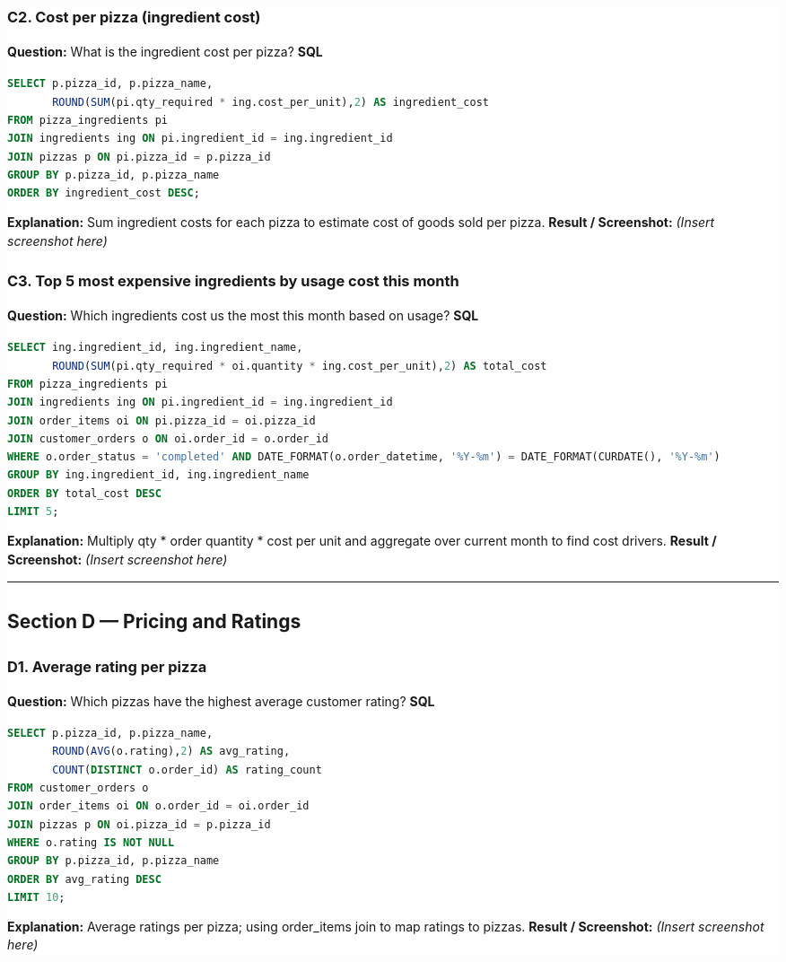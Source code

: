 ### C2. Cost per pizza (ingredient cost)
**Question:** What is the ingredient cost per pizza?
**SQL**
```sql
SELECT p.pizza_id, p.pizza_name,
       ROUND(SUM(pi.qty_required * ing.cost_per_unit),2) AS ingredient_cost
FROM pizza_ingredients pi
JOIN ingredients ing ON pi.ingredient_id = ing.ingredient_id
JOIN pizzas p ON pi.pizza_id = p.pizza_id
GROUP BY p.pizza_id, p.pizza_name
ORDER BY ingredient_cost DESC;
```
**Explanation:** Sum ingredient costs for each pizza to estimate cost of goods sold per pizza.
**Result / Screenshot:** *(Insert screenshot here)*

### C3. Top 5 most expensive ingredients by usage cost this month
**Question:** Which ingredients cost us the most this month based on usage?
**SQL**
```sql
SELECT ing.ingredient_id, ing.ingredient_name,
       ROUND(SUM(pi.qty_required * oi.quantity * ing.cost_per_unit),2) AS total_cost
FROM pizza_ingredients pi
JOIN ingredients ing ON pi.ingredient_id = ing.ingredient_id
JOIN order_items oi ON pi.pizza_id = oi.pizza_id
JOIN customer_orders o ON oi.order_id = o.order_id
WHERE o.order_status = 'completed' AND DATE_FORMAT(o.order_datetime, '%Y-%m') = DATE_FORMAT(CURDATE(), '%Y-%m')
GROUP BY ing.ingredient_id, ing.ingredient_name
ORDER BY total_cost DESC
LIMIT 5;
```
**Explanation:** Multiply qty * order quantity * cost per unit and aggregate over current month to find cost drivers.
**Result / Screenshot:** *(Insert screenshot here)*

---

## Section D — Pricing and Ratings

### D1. Average rating per pizza
**Question:** Which pizzas have the highest average customer rating?
**SQL**
```sql
SELECT p.pizza_id, p.pizza_name,
       ROUND(AVG(o.rating),2) AS avg_rating,
       COUNT(DISTINCT o.order_id) AS rating_count
FROM customer_orders o
JOIN order_items oi ON o.order_id = oi.order_id
JOIN pizzas p ON oi.pizza_id = p.pizza_id
WHERE o.rating IS NOT NULL
GROUP BY p.pizza_id, p.pizza_name
ORDER BY avg_rating DESC
LIMIT 10;
```
**Explanation:** Average ratings per pizza; using order_items join to map ratings to pizzas.
**Result / Screenshot:** *(Insert screenshot here)*
